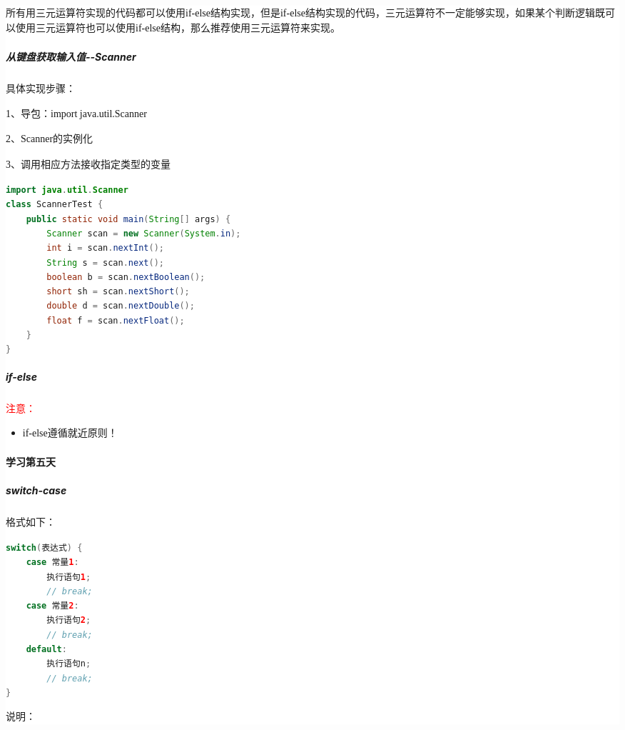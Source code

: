 <span style="font-family:楷体">所有用三元运算符实现的代码都可以使用if-else结构实现，但是if-else结构实现的代码，三元运算符不一定能够实现，如果某个判断逻辑既可以使用三元运算符也可以使用if-else结构，那么推荐使用三元运算符来实现。</span>

##### 从键盘获取输入值--Scanner

<span style="font-family:楷体">具体实现步骤：</span>

<span style="font-family:楷体">1、导包：import java.util.Scanner</span>

<span style="font-family:楷体">2、Scanner的实例化</span>

<span style="font-family:楷体">3、调用相应方法接收指定类型的变量</span>

```java
import java.util.Scanner
class ScannerTest {
    public static void main(String[] args) {
        Scanner scan = new Scanner(System.in);
        int i = scan.nextInt();
        String s = scan.next();
        boolean b = scan.nextBoolean();
        short sh = scan.nextShort();
        double d = scan.nextDouble();
        float f = scan.nextFloat();
    }
}
```

##### if-else

<span style="color:red">注意：</span>

- <span style="font-family:楷体">if-else遵循就近原则！</span>



#### 学习第五天

##### switch-case

<span style="font-family:楷体">格式如下：</span>

```java
switch(表达式) {
    case 常量1:
        执行语句1;
        // break;
    case 常量2:
        执行语句2;
        // break;
    default:
        执行语句n;
        // break;
}
```

<span style="font-family:楷体">说明：</span>
